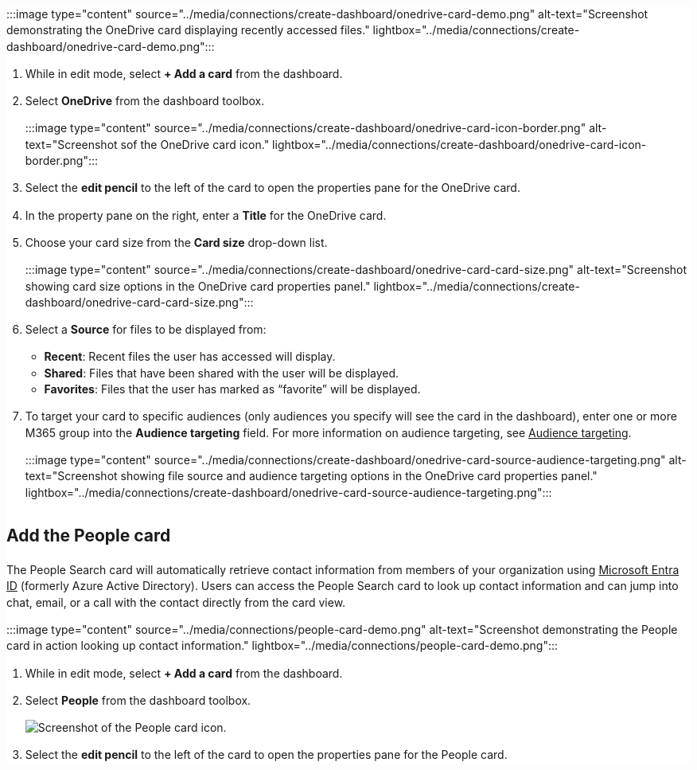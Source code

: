 :::image type="content" source="../media/connections/create-dashboard/onedrive-card-demo.png" alt-text="Screenshot demonstrating the OneDrive card displaying recently accessed files." lightbox="../media/connections/create-dashboard/onedrive-card-demo.png":::

1. While in edit mode, select **+ Add a card** from the dashboard.

2. Select **OneDrive** from the dashboard toolbox.

    :::image type="content" source="../media/connections/create-dashboard/onedrive-card-icon-border.png" alt-text="Screenshot sof the OneDrive card icon." lightbox="../media/connections/create-dashboard/onedrive-card-icon-border.png":::

3. Select the **edit pencil** to the left of the card to open the properties pane for the OneDrive card.

4. In the property pane on the right, enter a **Title** for the OneDrive card.

5. Choose your card size from the **Card size** drop-down list.

    :::image type="content" source="../media/connections/create-dashboard/onedrive-card-card-size.png" alt-text="Screenshot showing card size options in the OneDrive card properties panel." lightbox="../media/connections/create-dashboard/onedrive-card-card-size.png":::

6. Select a **Source** for files to be displayed from:
    - **Recent**: Recent files the user has accessed will display.
    - **Shared**: Files that have been shared with the user will be displayed.
    - **Favorites**: Files that the user has marked as “favorite” will be displayed.

7. To target your card to specific audiences (only audiences you specify will see the card in the dashboard), enter one or more M365 group into the **Audience targeting** field. For more information on audience targeting, see [Audience targeting](#apply-audience-targeting-to-cards).

    :::image type="content" source="../media/connections/create-dashboard/onedrive-card-source-audience-targeting.png" alt-text="Screenshot showing file source and audience targeting options in the OneDrive card properties panel." lightbox="../media/connections/create-dashboard/onedrive-card-source-audience-targeting.png":::

## Add the People card

The People Search card will automatically retrieve contact information from members of your organization using [Microsoft Entra ID](/entra/fundamentals/new-name) (formerly Azure Active Directory). Users can access the People Search card to look up contact information and can jump into chat, email, or a call with the contact directly from the card view.

:::image type="content" source="../media/connections/people-card-demo.png" alt-text="Screenshot demonstrating the People card in action looking up contact information." lightbox="../media/connections/people-card-demo.png":::

1. While in edit mode, select **+ Add a card** from the dashboard.

2. Select **People** from the dashboard toolbox.

   ![Screenshot of the People card icon.](../media/connections/people-card-icon-border.png)

3. Select the **edit pencil** to the left of the card to open the properties pane for the People card.
